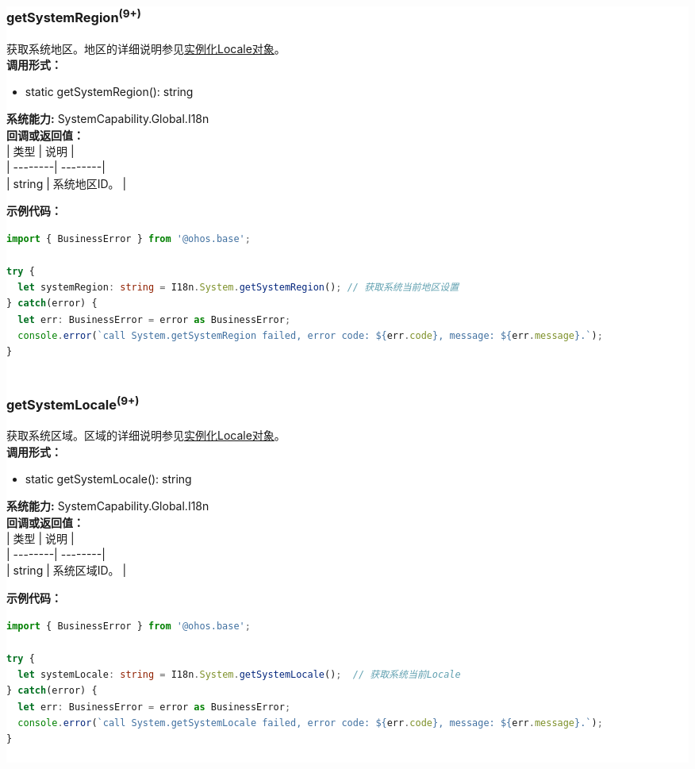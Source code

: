     
### getSystemRegion<sup>(9+)</sup>    
获取系统地区。地区的详细说明参见[实例化Locale对象](../../internationalization/intl-guidelines.md#开发步骤)。  
 **调用形式：**     
- static getSystemRegion(): string  
  
 **系统能力:**  SystemCapability.Global.I18n    
 **回调或返回值：**     
| 类型 | 说明 |  
| --------| --------|  
| string | 系统地区ID。 |  
    
 **示例代码：**   
```ts    
import { BusinessError } from '@ohos.base';  
  
try {  
  let systemRegion: string = I18n.System.getSystemRegion(); // 获取系统当前地区设置  
} catch(error) {  
  let err: BusinessError = error as BusinessError;  
  console.error(`call System.getSystemRegion failed, error code: ${err.code}, message: ${err.message}.`);  
}  
    
```    
  
    
### getSystemLocale<sup>(9+)</sup>    
获取系统区域。区域的详细说明参见[实例化Locale对象](../../internationalization/intl-guidelines.md#开发步骤)。  
 **调用形式：**     
- static getSystemLocale(): string  
  
 **系统能力:**  SystemCapability.Global.I18n    
 **回调或返回值：**     
| 类型 | 说明 |  
| --------| --------|  
| string | 系统区域ID。 |  
    
 **示例代码：**   
```ts    
import { BusinessError } from '@ohos.base';  
  
try {  
  let systemLocale: string = I18n.System.getSystemLocale();  // 获取系统当前Locale  
} catch(error) {  
  let err: BusinessError = error as BusinessError;  
  console.error(`call System.getSystemLocale failed, error code: ${err.code}, message: ${err.message}.`);  
}  
    
```    
  
    